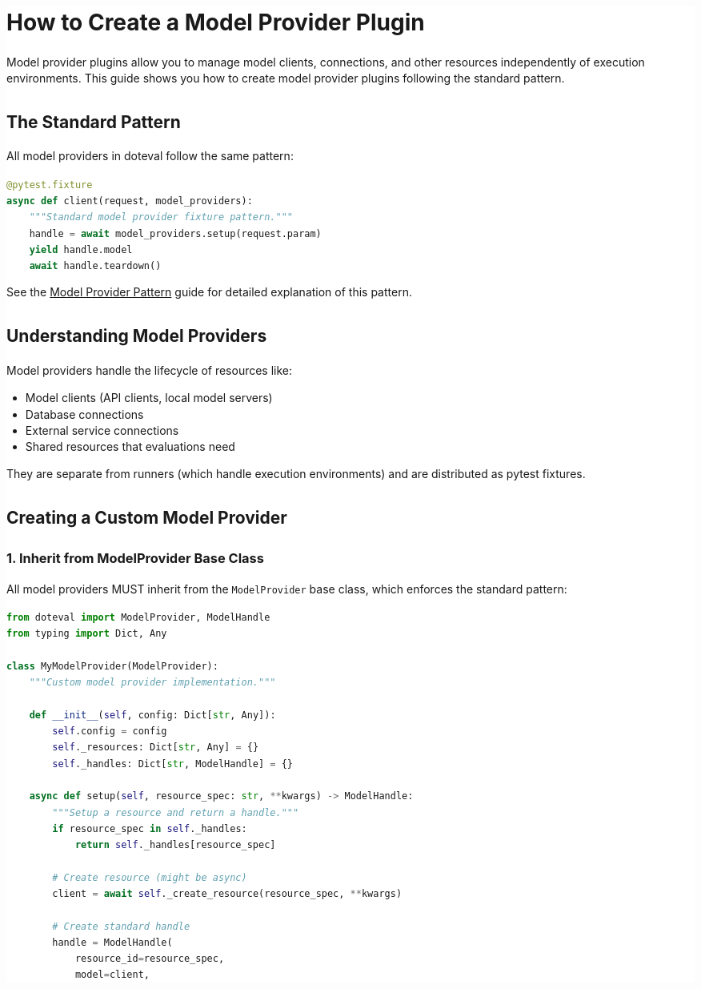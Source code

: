 # How to Create a Model Provider Plugin

Model provider plugins allow you to manage model clients, connections, and other resources independently of execution environments. This guide shows you how to create model provider plugins following the standard pattern.

## The Standard Pattern

All model providers in doteval follow the same pattern:

```python
@pytest.fixture
async def client(request, model_providers):
    """Standard model provider fixture pattern."""
    handle = await model_providers.setup(request.param)
    yield handle.model
    await handle.teardown()
```

See the [Model Provider Pattern](model-provider-pattern.md) guide for detailed explanation of this pattern.

## Understanding Model Providers

Model providers handle the lifecycle of resources like:
- Model clients (API clients, local model servers)
- Database connections
- External service connections
- Shared resources that evaluations need

They are separate from runners (which handle execution environments) and are distributed as pytest fixtures.

## Creating a Custom Model Provider

### 1. Inherit from ModelProvider Base Class

All model providers MUST inherit from the `ModelProvider` base class, which enforces the standard pattern:

```python
from doteval import ModelProvider, ModelHandle
from typing import Dict, Any

class MyModelProvider(ModelProvider):
    """Custom model provider implementation."""

    def __init__(self, config: Dict[str, Any]):
        self.config = config
        self._resources: Dict[str, Any] = {}
        self._handles: Dict[str, ModelHandle] = {}

    async def setup(self, resource_spec: str, **kwargs) -> ModelHandle:
        """Setup a resource and return a handle."""
        if resource_spec in self._handles:
            return self._handles[resource_spec]

        # Create resource (might be async)
        client = await self._create_resource(resource_spec, **kwargs)

        # Create standard handle
        handle = ModelHandle(
            resource_id=resource_spec,
            model=client,
```
